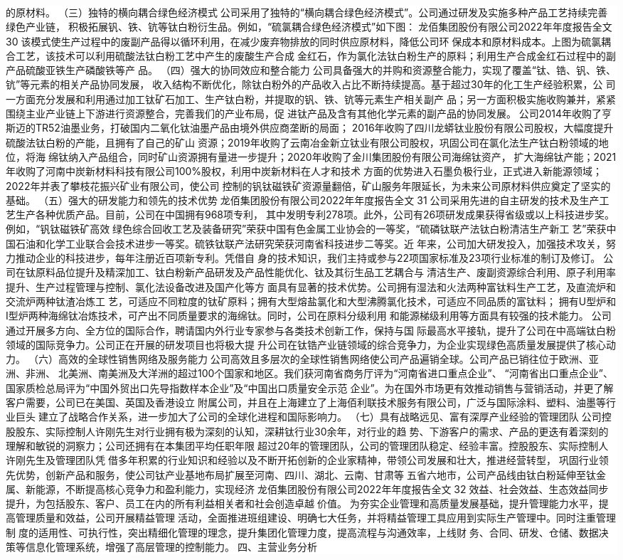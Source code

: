 的原材料。
（三）独特的横向耦合绿色经济模式
公司采用了独特的“横向耦合绿色经济模式”。公司通过研发及实施多种产品工艺持续完善绿色产业链，
积极拓展钒、铁、钪等钛白粉衍生品。例如，“硫氯耦合绿色经济模式”如下图：
龙佰集团股份有限公司2022年年度报告全文
30
该模式使生产过程中的废副产品得以循环利用，在减少废弃物排放的同时供应原材料，降低公司环
保成本和原材料成本。上图为硫氯耦合工艺，该技术可以利用硫酸法钛白粉工艺中产生的废酸生产合成
金红石，作为氯化法钛白粉生产的原料；利用生产合成金红石过程中的副产品硫酸亚铁生产磷酸铁等产
品。
（四）强大的协同效应和整合能力
公司具备强大的并购和资源整合能力，实现了覆盖“钛、锆、钒、铁、钪”等元素的相关产品协同发展，
收入结构不断优化，除钛白粉外的产品收入占比不断持续提高。基于超过30年的化工生产经验积累，公
司一方面充分发展和利用通过加工钛矿石加工、生产钛白粉，并提取的钒、铁、钪等元素生产相关副产
品；另一方面积极实施收购兼并，紧紧围绕主业产业链上下游进行资源整合，完善我们的产业布局，促
进钛产品及含有其他化学元素的副产品的协同发展。
公司2014年收购了亨斯迈的TR52油墨业务，打破国内二氧化钛油墨产品由境外供应商垄断的局面；
2016年收购了四川龙蟒钛业股份有限公司股权，大幅度提升硫酸法钛白粉的产能，且拥有了自己的矿山
资源；2019年收购了云南冶金新立钛业有限公司股权，巩固公司在氯化法生产钛白粉领域的地位，将海
绵钛纳入产品组合，同时矿山资源拥有量进一步提升；2020年收购了金川集团股份有限公司海绵钛资产，
扩大海绵钛产能；2021年收购了河南中炭新材料科技有限公司100%股权，利用中炭新材料在人才和技术
方面的优势进入石墨负极行业，正式进入新能源领域；2022年并表了攀枝花振兴矿业有限公司，使公司
控制的钒钛磁铁矿资源量翻倍，矿山服务年限延长，为未来公司原材料供应奠定了坚实的基础。
（五）强大的研发能力和领先的技术优势
龙佰集团股份有限公司2022年年度报告全文
31
公司采用先进的自主研发的技术及生产工艺生产各种优质产品。目前，公司在中国拥有968项专利，
其中发明专利278项。此外，公司有26项研发成果获得省级或以上科技进步奖。例如，“钒钛磁铁矿高效
绿色综合回收工艺及装备研究”荣获中国有色金属工业协会的一等奖，“硫磷钛联产法钛白粉清洁生产新工
艺”荣获中国石油和化学工业联合会技术进步一等奖。硫铁钛联产法研究荣获河南省科技进步二等奖。近
年来，公司加大研发投入，加强技术攻关，努力推动企业的科技进步，每年注册近百项新专利。凭借自
身的技术知识，我们主持或参与22项国家标准及23项行业标准的制订及修订。
公司在钛原料品位提升及精深加工、钛白粉新产品研发及产品性能优化、钛及其衍生品工艺耦合与
清洁生产、废副资源综合利用、原子利用率提升、生产过程管理与控制、氯化法设备改进及国产化等方
面具有显著的技术优势。公司拥有湿法和火法两种富钛料生产工艺，及直流炉和交流炉两种钛渣冶炼工
艺，可适应不同粒度的钛矿原料；拥有大型熔盐氯化和大型沸腾氯化技术，可适应不同品质的富钛料；
拥有U型炉和I型炉两种海绵钛冶炼技术，可产出不同质量要求的海绵钛。同时，公司在原料分级利用
和能源梯级利用等方面具有较强的技术能力。
公司通过开展多方向、全方位的国际合作，聘请国内外行业专家参与各类技术创新工作，保持与国
际最高水平接轨，提升了公司在中高端钛白粉领域的国际竞争力。公司正在开展的研发项目也将极大提
升公司在钛锆产业链领域的综合竞争力，为企业实现绿色高质量发展提供了核心动力。
（六）高效的全球性销售网络及服务能力
公司高效且多层次的全球性销售网络使公司产品遍销全球。公司产品已销往位于欧洲、亚洲、非洲、
北美洲、南美洲及大洋洲的超过100个国家和地区。我们获河南省商务厅评为“河南省进口重点企业”、
“河南省出口重点企业”、国家质检总局评为“中国外贸出口先导指数样本企业”及“中国出口质量安全示范
企业”。为在国外市场更有效推动销售与营销活动，并更了解客户需要，公司已在美国、英国及香港设立
附属公司，并且在上海建立了上海佰利联技术服务有限公司，广泛与国际涂料、塑料、油墨等行业巨头
建立了战略合作关系，进一步加大了公司的全球化进程和国际影响力。
（七）具有战略远见、富有深厚产业经验的管理团队
公司控股股东、实际控制人许刚先生对行业拥有极为深刻的认知，深耕钛行业30余年，对行业的趋
势、下游客户的需求、产品的更迭有着深刻的理解和敏锐的洞察力；公司还拥有在本集团平均任职年限
超过20年的管理团队，公司的管理团队稳定、经验丰富。控股股东、实际控制人许刚先生及管理团队凭
借多年积累的行业知识和经验以及不断开拓创新的企业家精神，带领公司发展和壮大，推进经营转型，
巩固行业领先优势，创新产品和服务，使公司钛产业基地布局扩展至河南、四川、湖北、云南、甘肃等
五省六地市，公司产品线由钛白粉延伸至钛金属、新能源，不断提高核心竞争力和盈利能力，实现经济
龙佰集团股份有限公司2022年年度报告全文
32
效益、社会效益、生态效益同步提升，为包括股东、客户、员工在内的所有利益相关者和社会创造卓越
价值。
为夯实企业管理和高质量发展基础，提升管理能力水平，提高管理质量和效益，公司开展精益管理
活动，全面推进班组建设、明确七大任务，并将精益管理工具应用到实际生产管理中。同时注重管理制
度的适用性、可执行性，突出精细化管理的理念，提升集团化管理力度，提高流程与沟通效率，上线财
务、合同、研发、仓储、数据决策等信息化管理系统，增强了高层管理的控制能力。
四、主营业务分析